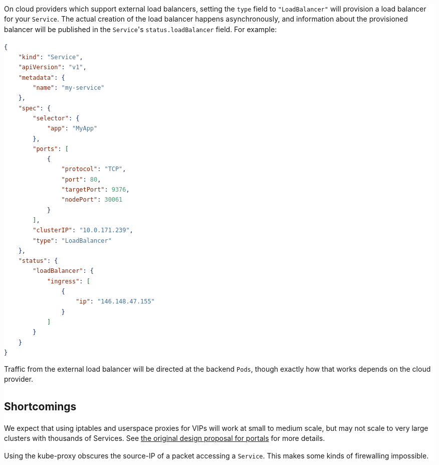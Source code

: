 On cloud providers which support external load balancers, setting the `type`
field to `"LoadBalancer"` will provision a load balancer for your `Service`.
The actual creation of the load balancer happens asynchronously, and
information about the provisioned balancer will be published in the `Service`'s
`status.loadBalancer` field.  For example:

```json
{
    "kind": "Service",
    "apiVersion": "v1",
    "metadata": {
        "name": "my-service"
    },
    "spec": {
        "selector": {
            "app": "MyApp"
        },
        "ports": [
            {
                "protocol": "TCP",
                "port": 80,
                "targetPort": 9376,
                "nodePort": 30061
            }
        ],
        "clusterIP": "10.0.171.239",
        "type": "LoadBalancer"
    },
    "status": {
        "loadBalancer": {
            "ingress": [
                {
                    "ip": "146.148.47.155"
                }
            ]
        }
    }
}
```

Traffic from the external load balancer will be directed at the backend `Pods`,
though exactly how that works depends on the cloud provider.

## Shortcomings

We expect that using iptables and userspace proxies for VIPs will work at
small to medium scale, but may not scale to very large clusters with thousands
of Services.  See [the original design proposal for
portals](https://github.com/GoogleCloudPlatform/kubernetes/issues/1107) for more
details.

Using the kube-proxy obscures the source-IP of a packet accessing a `Service`.
This makes some kinds of firewalling impossible.

